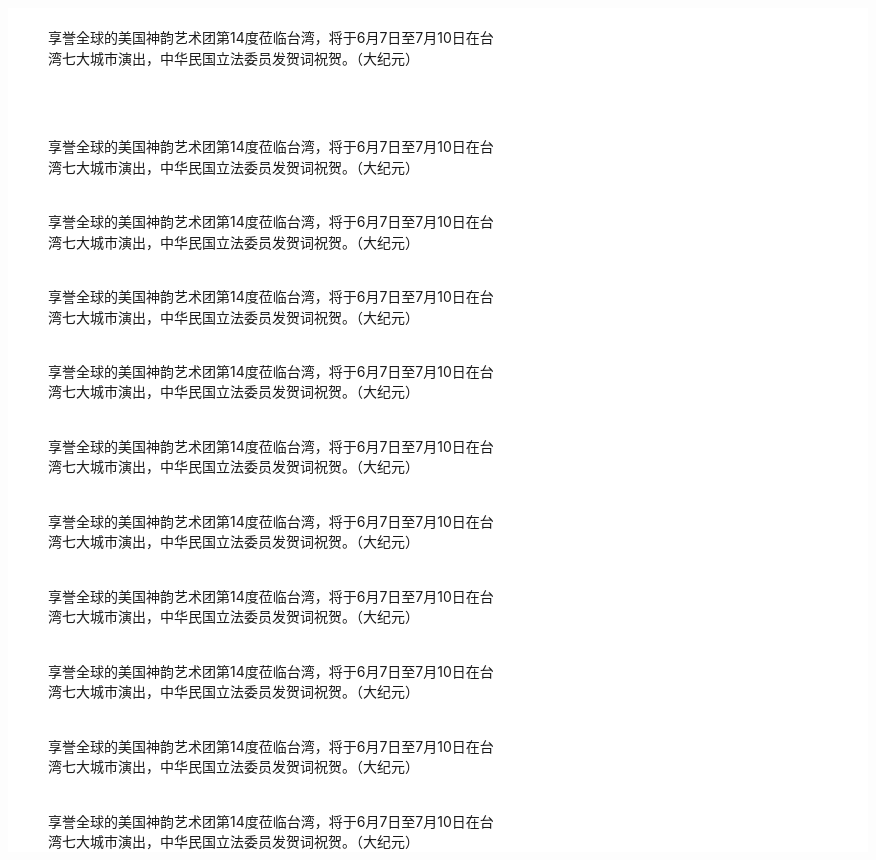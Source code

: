 <figure id="attachment_13741925" aria-describedby="caption-attachment-13741925" style="width: 450px" class="wp-caption aligncenter"><a target="_blank" href="https://i.epochtimes.com/assets/uploads/2022/05/id13741925-6.jpg"><img class="size-medium wp-image-13741925" src="https://i.epochtimes.com/assets/uploads/2022/05/id13741925-6-450x457.jpg" alt="" width="450" b="457" /></a><figcaption id="caption-attachment-13741925" class="wp-caption-text">享誉全球的美国神韵艺术团第14度莅临台湾，将于6月7日至7月10日在台湾七大城市演出，中华民国立法委员发贺词祝贺。（大纪元）</figcaption></figure>
<p>&nbsp;</p>
<figure id="attachment_13741926" aria-describedby="caption-attachment-13741926" style="width: 450px" class="wp-caption aligncenter"><a target="_blank" href="https://i.epochtimes.com/assets/uploads/2022/05/id13741926-7.jpg"><img class="size-medium wp-image-13741926" src="https://i.epochtimes.com/assets/uploads/2022/05/id13741926-7-450x435.jpg" alt="" width="450" b="435" /></a><figcaption id="caption-attachment-13741926" class="wp-caption-text">享誉全球的美国神韵艺术团第14度莅临台湾，将于6月7日至7月10日在台湾七大城市演出，中华民国立法委员发贺词祝贺。（大纪元）</figcaption></figure>
<figure id="attachment_13741927" aria-describedby="caption-attachment-13741927" style="width: 450px" class="wp-caption aligncenter"><a target="_blank" href="https://i.epochtimes.com/assets/uploads/2022/05/id13741927-8.jpg"><img class="size-medium wp-image-13741927" src="https://i.epochtimes.com/assets/uploads/2022/05/id13741927-8-450x473.jpg" alt="" width="450" b="473" /></a><figcaption id="caption-attachment-13741927" class="wp-caption-text">享誉全球的美国神韵艺术团第14度莅临台湾，将于6月7日至7月10日在台湾七大城市演出，中华民国立法委员发贺词祝贺。（大纪元）</figcaption></figure>
<figure id="attachment_13741928" aria-describedby="caption-attachment-13741928" style="width: 450px" class="wp-caption aligncenter"><a target="_blank" href="https://i.epochtimes.com/assets/uploads/2022/05/id13741928-9.jpg"><img class="size-medium wp-image-13741928" src="https://i.epochtimes.com/assets/uploads/2022/05/id13741928-9-450x474.jpg" alt="" width="450" b="474" /></a><figcaption id="caption-attachment-13741928" class="wp-caption-text">享誉全球的美国神韵艺术团第14度莅临台湾，将于6月7日至7月10日在台湾七大城市演出，中华民国立法委员发贺词祝贺。（大纪元）</figcaption></figure>
<figure id="attachment_13741929" aria-describedby="caption-attachment-13741929" style="width: 450px" class="wp-caption aligncenter"><a target="_blank" href="https://i.epochtimes.com/assets/uploads/2022/05/id13741929-10.jpg"><img class="size-medium wp-image-13741929" src="https://i.epochtimes.com/assets/uploads/2022/05/id13741929-10-450x473.jpg" alt="" width="450" b="473" /></a><figcaption id="caption-attachment-13741929" class="wp-caption-text">享誉全球的美国神韵艺术团第14度莅临台湾，将于6月7日至7月10日在台湾七大城市演出，中华民国立法委员发贺词祝贺。（大纪元）</figcaption></figure>
<figure id="attachment_13741930" aria-describedby="caption-attachment-13741930" style="width: 450px" class="wp-caption aligncenter"><a target="_blank" href="https://i.epochtimes.com/assets/uploads/2022/05/id13741930-11.jpg"><img class="size-medium wp-image-13741930" src="https://i.epochtimes.com/assets/uploads/2022/05/id13741930-11-450x463.jpg" alt="" width="450" b="463" /></a><figcaption id="caption-attachment-13741930" class="wp-caption-text">享誉全球的美国神韵艺术团第14度莅临台湾，将于6月7日至7月10日在台湾七大城市演出，中华民国立法委员发贺词祝贺。（大纪元）</figcaption></figure>
<figure id="attachment_13741932" aria-describedby="caption-attachment-13741932" style="width: 450px" class="wp-caption aligncenter"><a target="_blank" href="https://i.epochtimes.com/assets/uploads/2022/05/id13741932-12.jpg"><img class="size-medium wp-image-13741932" src="https://i.epochtimes.com/assets/uploads/2022/05/id13741932-12-450x431.jpg" alt="" width="450" b="431" /></a><figcaption id="caption-attachment-13741932" class="wp-caption-text">享誉全球的美国神韵艺术团第14度莅临台湾，将于6月7日至7月10日在台湾七大城市演出，中华民国立法委员发贺词祝贺。（大纪元）</figcaption></figure>
<figure id="attachment_13741934" aria-describedby="caption-attachment-13741934" style="width: 450px" class="wp-caption aligncenter"><a target="_blank" href="https://i.epochtimes.com/assets/uploads/2022/05/id13741934-13.jpg"><img class="size-medium wp-image-13741934" src="https://i.epochtimes.com/assets/uploads/2022/05/id13741934-13-450x449.jpg" alt="" width="450" b="449" /></a><figcaption id="caption-attachment-13741934" class="wp-caption-text">享誉全球的美国神韵艺术团第14度莅临台湾，将于6月7日至7月10日在台湾七大城市演出，中华民国立法委员发贺词祝贺。（大纪元）</figcaption></figure>
<figure id="attachment_13741935" aria-describedby="caption-attachment-13741935" style="width: 450px" class="wp-caption aligncenter"><a target="_blank" href="https://i.epochtimes.com/assets/uploads/2022/05/id13741935-14.jpg"><img class="size-medium wp-image-13741935" src="https://i.epochtimes.com/assets/uploads/2022/05/id13741935-14-450x437.jpg" alt="" width="450" b="437" /></a><figcaption id="caption-attachment-13741935" class="wp-caption-text">享誉全球的美国神韵艺术团第14度莅临台湾，将于6月7日至7月10日在台湾七大城市演出，中华民国立法委员发贺词祝贺。（大纪元）</figcaption></figure>
<figure id="attachment_13741936" aria-describedby="caption-attachment-13741936" style="width: 450px" class="wp-caption aligncenter"><a target="_blank" href="https://i.epochtimes.com/assets/uploads/2022/05/id13741936-15.jpg"><img class="size-medium wp-image-13741936" src="https://i.epochtimes.com/assets/uploads/2022/05/id13741936-15-450x438.jpg" alt="" width="450" b="438" /></a><figcaption id="caption-attachment-13741936" class="wp-caption-text">享誉全球的美国神韵艺术团第14度莅临台湾，将于6月7日至7月10日在台湾七大城市演出，中华民国立法委员发贺词祝贺。（大纪元）</figcaption></figure>
<figure id="attachment_13741937" aria-describedby="caption-attachment-13741937" style="width: 450px" class="wp-caption aligncenter"><a target="_blank" href="https://i.epochtimes.com/assets/uploads/2022/05/id13741937-16.jpg"><img class="size-medium wp-image-13741937" src="https://i.epochtimes.com/assets/uploads/2022/05/id13741937-16-450x457.jpg" alt="" width="450" b="457" /></a><figcaption id="caption-attachment-13741937" class="wp-caption-text">享誉全球的美国神韵艺术团第14度莅临台湾，将于6月7日至7月10日在台湾七大城市演出，中华民国立法委员发贺词祝贺。（大纪元）</figcaption></figure>